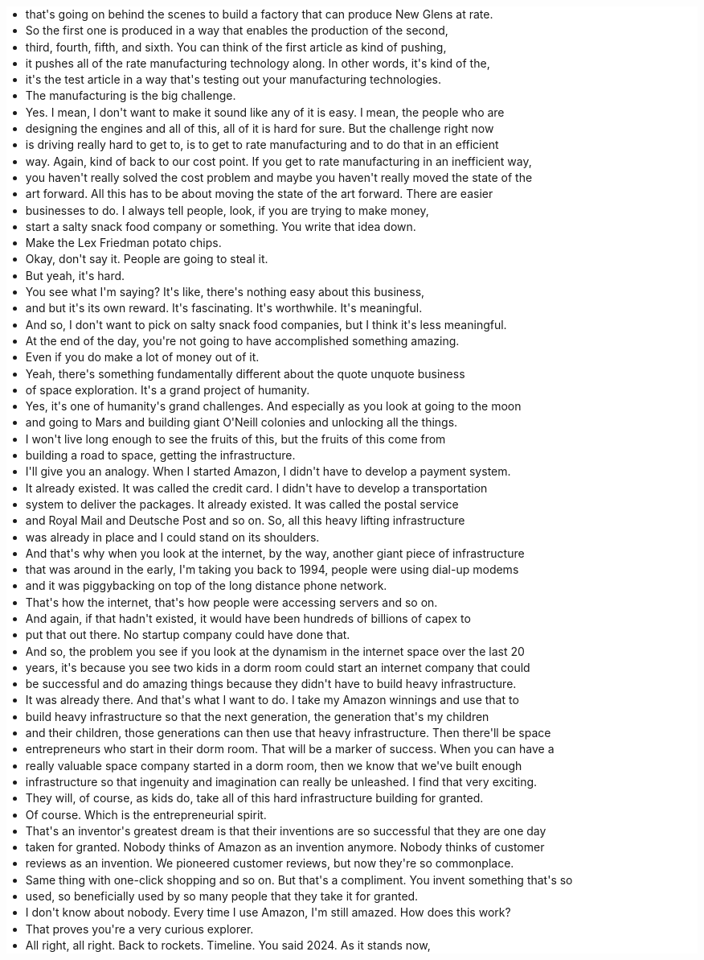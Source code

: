 *  that's going on behind the scenes to build a factory that can produce New Glens at rate.
*  So the first one is produced in a way that enables the production of the second,
*  third, fourth, fifth, and sixth. You can think of the first article as kind of pushing,
*  it pushes all of the rate manufacturing technology along. In other words, it's kind of the,
*  it's the test article in a way that's testing out your manufacturing technologies.
*  The manufacturing is the big challenge.
*  Yes. I mean, I don't want to make it sound like any of it is easy. I mean, the people who are
*  designing the engines and all of this, all of it is hard for sure. But the challenge right now
*  is driving really hard to get to, is to get to rate manufacturing and to do that in an efficient
*  way. Again, kind of back to our cost point. If you get to rate manufacturing in an inefficient way,
*  you haven't really solved the cost problem and maybe you haven't really moved the state of the
*  art forward. All this has to be about moving the state of the art forward. There are easier
*  businesses to do. I always tell people, look, if you are trying to make money,
*  start a salty snack food company or something. You write that idea down.
*  Make the Lex Friedman potato chips.
*  Okay, don't say it. People are going to steal it.
*  But yeah, it's hard.
*  You see what I'm saying? It's like, there's nothing easy about this business,
*  and but it's its own reward. It's fascinating. It's worthwhile. It's meaningful.
*  And so, I don't want to pick on salty snack food companies, but I think it's less meaningful.
*  At the end of the day, you're not going to have accomplished something amazing.
*  Even if you do make a lot of money out of it.
*  Yeah, there's something fundamentally different about the quote unquote business
*  of space exploration. It's a grand project of humanity.
*  Yes, it's one of humanity's grand challenges. And especially as you look at going to the moon
*  and going to Mars and building giant O'Neill colonies and unlocking all the things.
*  I won't live long enough to see the fruits of this, but the fruits of this come from
*  building a road to space, getting the infrastructure.
*  I'll give you an analogy. When I started Amazon, I didn't have to develop a payment system.
*  It already existed. It was called the credit card. I didn't have to develop a transportation
*  system to deliver the packages. It already existed. It was called the postal service
*  and Royal Mail and Deutsche Post and so on. So, all this heavy lifting infrastructure
*  was already in place and I could stand on its shoulders.
*  And that's why when you look at the internet, by the way, another giant piece of infrastructure
*  that was around in the early, I'm taking you back to 1994, people were using dial-up modems
*  and it was piggybacking on top of the long distance phone network.
*  That's how the internet, that's how people were accessing servers and so on.
*  And again, if that hadn't existed, it would have been hundreds of billions of capex to
*  put that out there. No startup company could have done that.
*  And so, the problem you see if you look at the dynamism in the internet space over the last 20
*  years, it's because you see two kids in a dorm room could start an internet company that could
*  be successful and do amazing things because they didn't have to build heavy infrastructure.
*  It was already there. And that's what I want to do. I take my Amazon winnings and use that to
*  build heavy infrastructure so that the next generation, the generation that's my children
*  and their children, those generations can then use that heavy infrastructure. Then there'll be space
*  entrepreneurs who start in their dorm room. That will be a marker of success. When you can have a
*  really valuable space company started in a dorm room, then we know that we've built enough
*  infrastructure so that ingenuity and imagination can really be unleashed. I find that very exciting.
*  They will, of course, as kids do, take all of this hard infrastructure building for granted.
*  Of course. Which is the entrepreneurial spirit.
*  That's an inventor's greatest dream is that their inventions are so successful that they are one day
*  taken for granted. Nobody thinks of Amazon as an invention anymore. Nobody thinks of customer
*  reviews as an invention. We pioneered customer reviews, but now they're so commonplace.
*  Same thing with one-click shopping and so on. But that's a compliment. You invent something that's so
*  used, so beneficially used by so many people that they take it for granted.
*  I don't know about nobody. Every time I use Amazon, I'm still amazed. How does this work?
*  That proves you're a very curious explorer.
*  All right, all right. Back to rockets. Timeline. You said 2024. As it stands now,
